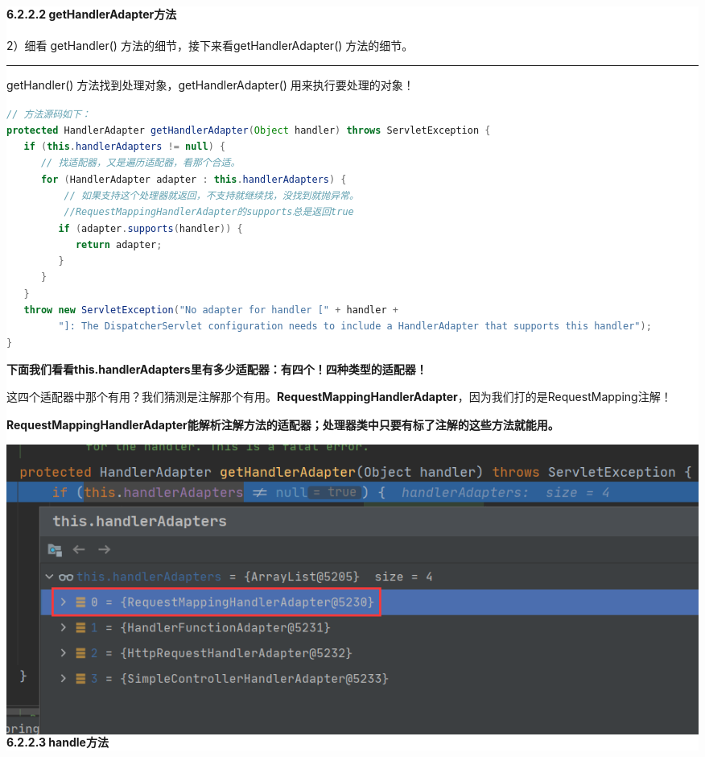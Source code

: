 #### 6.2.2.2 getHandlerAdapter方法

2）细看 getHandler() 方法的细节，接下来看getHandlerAdapter() 方法的细节。

--------

getHandler() 方法找到处理对象，getHandlerAdapter() 用来执行要处理的对象！

```java
// 方法源码如下：
protected HandlerAdapter getHandlerAdapter(Object handler) throws ServletException {
   if (this.handlerAdapters != null) {
      // 找适配器，又是遍历适配器，看那个合适。
      for (HandlerAdapter adapter : this.handlerAdapters) {
          // 如果支持这个处理器就返回，不支持就继续找，没找到就抛异常。
          //RequestMappingHandlerAdapter的supports总是返回true
         if (adapter.supports(handler)) {
            return adapter;
         }
      }
   }
   throw new ServletException("No adapter for handler [" + handler +
         "]: The DispatcherServlet configuration needs to include a HandlerAdapter that supports this handler");
}
```

**下面我们看看this.handlerAdapters里有多少适配器：有四个！四种类型的适配器！**

这四个适配器中那个有用？我们猜测是注解那个有用。**RequestMappingHandlerAdapter**，因为我们打的是RequestMapping注解！

**RequestMappingHandlerAdapter能解析注解方法的适配器；处理器类中只要有标了注解的这些方法就能用。**

<img src="../pics/SpringMVC/getHandlerAdapter_01.png" style="float:left">

#### 6.2.2.3 handle方法
